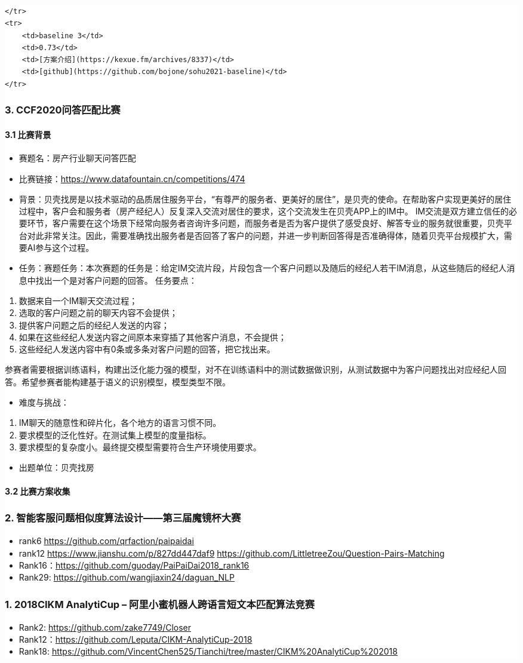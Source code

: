     </tr>
    <tr>
        <td>baseline 3</td>
        <td>0.73</td>
        <td>[方案介绍](https://kexue.fm/archives/8337)</td>
        <td>[github](https://github.com/bojone/sohu2021-baseline)</td>
    </tr>
</tabel>

### 3. CCF2020问答匹配比赛

#### 3.1 比赛背景

- 赛题名：房产行业聊天问答匹配
- 比赛链接：https://www.datafountain.cn/competitions/474

- 背景：贝壳找房是以技术驱动的品质居住服务平台，“有尊严的服务者、更美好的居住”，是贝壳的使命。在帮助客户实现更美好的居住过程中，客户会和服务者（房产经纪人）反复深入交流对居住的要求，这个交流发生在贝壳APP上的IM中。
IM交流是双方建立信任的必要环节，客户需要在这个场景下经常向服务者咨询许多问题，而服务者是否为客户提供了感受良好、解答专业的服务就很重要，贝壳平台对此非常关注。因此，需要准确找出服务者是否回答了客户的问题，并进一步判断回答得是否准确得体，随着贝壳平台规模扩大，需要AI参与这个过程。

- 任务：赛题任务：本次赛题的任务是：给定IM交流片段，片段包含一个客户问题以及随后的经纪人若干IM消息，从这些随后的经纪人消息中找出一个是对客户问题的回答。
任务要点：

1. 数据来自一个IM聊天交流过程；
2. 选取的客户问题之前的聊天内容不会提供；
3. 提供客户问题之后的经纪人发送的内容；
4. 如果在这些经纪人发送内容之间原本来穿插了其他客户消息，不会提供；
5. 这些经纪人发送内容中有0条或多条对客户问题的回答，把它找出来。

参赛者需要根据训练语料，构建出泛化能力强的模型，对不在训练语料中的测试数据做识别，从测试数据中为客户问题找出对应经纪人回答。希望参赛者能构建基于语义的识别模型，模型类型不限。

- 难度与挑战：

1. IM聊天的随意性和碎片化，各个地方的语言习惯不同。
2. 要求模型的泛化性好。在测试集上模型的度量指标。
3. 要求模型的复杂度小。最终提交模型需要符合生产环境使用要求。

- 出题单位：贝壳找房

#### 3.2 比赛方案收集



### 2. 智能客服问题相似度算法设计——第三届魔镜杯大赛

- rank6 https://github.com/qrfaction/paipaidai
- rank12 https://www.jianshu.com/p/827dd447daf9 https://github.com/LittletreeZou/Question-Pairs-Matching
- Rank16：https://github.com/guoday/PaiPaiDai2018_rank16
- Rank29: https://github.com/wangjiaxin24/daguan_NLP

### 1. 2018CIKM AnalytiCup – 阿里小蜜机器人跨语言短文本匹配算法竞赛

- Rank2: https://github.com/zake7749/Closer
- Rank12：https://github.com/Leputa/CIKM-AnalytiCup-2018
- Rank18: https://github.com/VincentChen525/Tianchi/tree/master/CIKM%20AnalytiCup%202018
